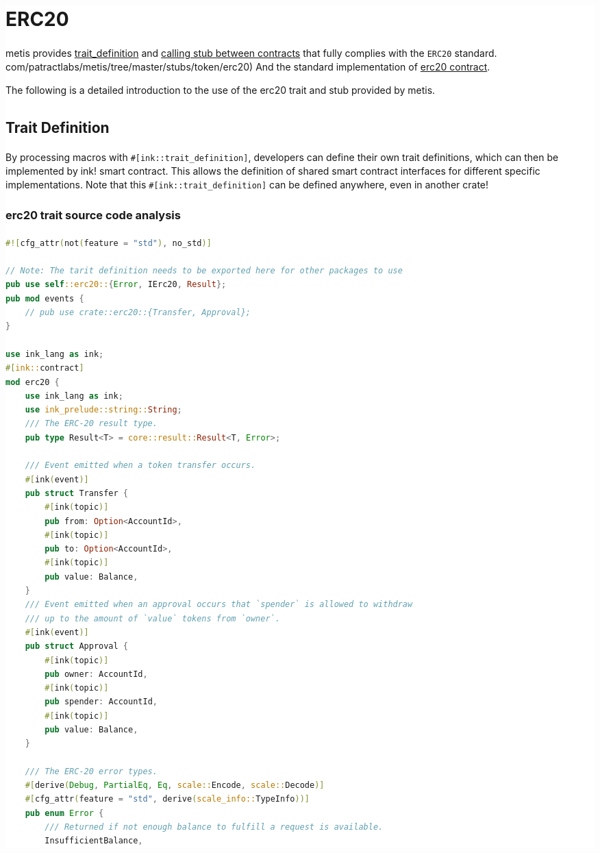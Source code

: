 # ERC20
metis provides [trait_definition](https://github.com/patractlabs/metis/tree/master/traits/token/erc20) and [calling stub between contracts](https://github.com/patractlabs/metis/tree/master/traits/token/erc20) that fully complies with the `ERC20` standard. com/patractlabs/metis/tree/master/stubs/token/erc20)
And the standard implementation of [erc20 contract](https://github.com/patractlabs/metis/tree/master/impls/token/erc20).

The following is a detailed introduction to the use of the erc20 trait and stub provided by metis.

## Trait Definition
By processing macros with `#[ink::trait_definition]`, developers can define their own trait definitions, which can then be implemented by ink! smart contract. This allows the definition of shared smart contract interfaces for different specific implementations. Note that this `#[ink::trait_definition]` can be defined anywhere, even in another crate!

### erc20 trait source code analysis
```rust
#![cfg_attr(not(feature = "std"), no_std)]

// Note: The tarit definition needs to be exported here for other packages to use
pub use self::erc20::{Error, IErc20, Result};
pub mod events {
    // pub use crate::erc20::{Transfer, Approval};
}

use ink_lang as ink;
#[ink::contract]
mod erc20 {
    use ink_lang as ink;
    use ink_prelude::string::String;
    /// The ERC-20 result type.
    pub type Result<T> = core::result::Result<T, Error>;

    /// Event emitted when a token transfer occurs.
    #[ink(event)]
    pub struct Transfer {
        #[ink(topic)]
        pub from: Option<AccountId>,
        #[ink(topic)]
        pub to: Option<AccountId>,
        #[ink(topic)]
        pub value: Balance,
    }
    /// Event emitted when an approval occurs that `spender` is allowed to withdraw
    /// up to the amount of `value` tokens from `owner`.
    #[ink(event)]
    pub struct Approval {
        #[ink(topic)]
        pub owner: AccountId,
        #[ink(topic)]
        pub spender: AccountId,
        #[ink(topic)]
        pub value: Balance,
    }

    /// The ERC-20 error types.
    #[derive(Debug, PartialEq, Eq, scale::Encode, scale::Decode)]
    #[cfg_attr(feature = "std", derive(scale_info::TypeInfo))]
    pub enum Error {
        /// Returned if not enough balance to fulfill a request is available.
        InsufficientBalance,
```